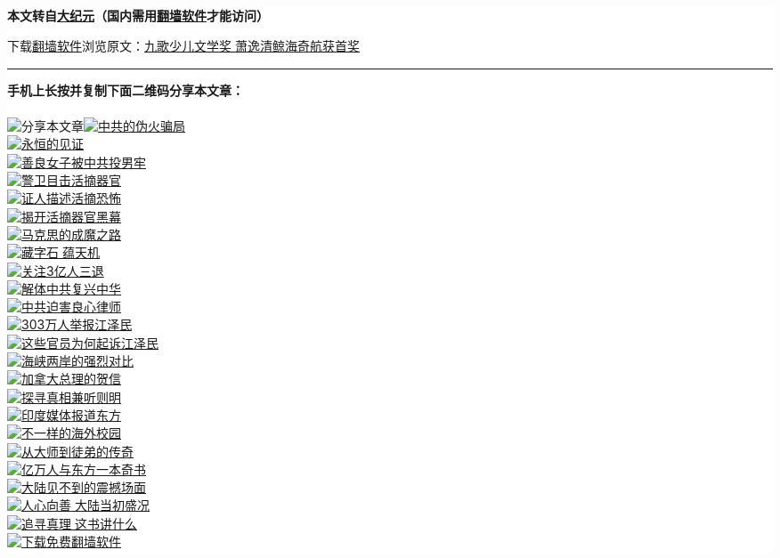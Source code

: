 <strong>本文转自<a href="https://www.epochtimes.com">大纪元</a>（国内需用<a href="https://github.com/vss282/www/blob/master/README.md#8">翻墙软件</a>才能访问）</strong><p>下载<a href="https://github.com/vss282/www/blob/master/README.md#8">翻墙软件</a>浏览原文：<a href="https://www.epochtimes.com/gb/9/8/5/n2613540.htm">九歌少儿文学奖 萧逸清鲸海奇航获首奖</a></p><hr>

<strong>手机上长按并复制下面二维码分享本文章：</strong><br><br><img src="http://d1p1.ip.zn2.us/v.php?action=qrcode&url=https://github.com/vss282/djy/blob/master/gb/9/8/5/n2613540.md%231" title="分享本文章"></td><td VALIGN=TOP><a href="https://github.com/vss282/djy/blob/master/gb/16/1/21/n4622075.md?dfh#1" target="_blank"><img src="https://raw.githubusercontent.com/vss282/djy/master/gb/300/wei-f1.jpg" title="中共的伪火骗局"  alt="中共的伪火骗局"></a><br><a href="https://github.com/vss282/www/blob/master/README.md?dfh#9" target="_blank"><img src="https://raw.githubusercontent.com/vss282/djy/master/gb/300/yong-h.jpg" title="永恒的见证"  alt="永恒的见证"></a><br><a href="https://github.com/vss282/djy/blob/master/gb/13/9/29/n3974789.md?dfh#1" target="_blank"><img src="https://raw.githubusercontent.com/vss282/djy/master/gb/300/shang-lnz.jpg" title="善良女子被中共投男牢"  alt="善良女子被中共投男牢"></a><br><a href="https://github.com/vss282/djy/blob/master/gb/16/3/16/n4663449.md?dfh#1" target="_blank"><img src="https://raw.githubusercontent.com/vss282/djy/master/gb/300/huo-z3.jpg" title="警卫目击活摘器官"  alt="警卫目击活摘器官"></a><br><a href="https://github.com/vss282/djy/blob/master/gb/16/8/7/n8177641.md?dfh#1" target="_blank"><img src="https://raw.githubusercontent.com/vss282/djy/master/gb/300/huo-z4.jpg" title="证人描述活摘恐怖"  alt="证人描述活摘恐怖"></a><br><a href="https://github.com/vss282/djy/blob/master/gb/10/4/19/n2881569.md?dfh#1" target="_blank"><img src="https://raw.githubusercontent.com/vss282/djy/master/gb/300/huo-z1.jpg" title="揭开活摘器官黑幕"  alt="揭开活摘器官黑幕"></a><br><a href="https://github.com/vss282/djy/blob/master/gb/10/11/7/n3077476.md?dfh#1" target="_blank"><img src="https://raw.githubusercontent.com/vss282/djy/master/gb/300/ma-ks.jpg" title="马克思的成魔之路"  alt="马克思的成魔之路"></a><br><a href="https://github.com/vss282/djy/blob/master/gb/14/6/9/n4173977.md?dfh#1" target="_blank"><img src="https://raw.githubusercontent.com/vss282/djy/master/gb/300/chang-zs.jpg" title="藏字石 蕴天机"  alt="藏字石 蕴天机"></a><br><a href="https://github.com/vss282/djy/blob/master/gb/18/5/10/n10381511.md?dfh#1" target="_blank"><img src="https://raw.githubusercontent.com/vss282/djy/master/gb/300/st1.jpg" title="关注3亿人三退"  alt="关注3亿人三退"></a><br><a href="https://github.com/vss282/djy/blob/master/gb/18/3/21/n10237682.md?dfh#1" target="_blank"><img src="https://raw.githubusercontent.com/vss282/djy/master/gb/300/jie-t.jpg" title="解体中共复兴中华"  alt="解体中共复兴中华"></a><br><a href="https://github.com/vss282/djy/blob/master/gb/9/2/9/n2422991.md?dfh#1" target="_blank"><img src="https://raw.githubusercontent.com/vss282/djy/master/gb/300/gao-zs.jpg" title="中共迫害良心律师"  alt="中共迫害良心律师"></a><br><a href="https://github.com/vss282/djy/blob/master/gb/18/12/9/n10900044.md?dfh#1" target="_blank"><img src="https://raw.githubusercontent.com/vss282/djy/master/gb/300/sj1.jpg" title="303万人举报江泽民"  alt="303万人举报江泽民"></a><br><a href="https://github.com/vss282/djy/blob/master/gb/18/8/28/n10672014.md?dfh#1" target="_blank"><img src="https://raw.githubusercontent.com/vss282/djy/master/gb/300/sj2.jpg" title="这些官员为何起诉江泽民"  alt="这些官员为何起诉江泽民"></a><br><a href="https://github.com/vss282/djy/blob/master/gb/8/12/18/n2367165.md?dfh#1" target="_blank"><img src="https://raw.githubusercontent.com/vss282/djy/master/gb/300/liangan.jpg" title="海峡两岸的强烈对比"  alt="海峡两岸的强烈对比"></a><br><a href="https://github.com/vss282/djy/blob/master/gb/15/12/10/n4593139.md?dfh#1" target="_blank"><img src="https://raw.githubusercontent.com/vss282/djy/master/gb/300/jia-ndzl.jpg" title="加拿大总理的贺信"  alt="加拿大总理的贺信"></a><br><a href="https://github.com/vss282/djy/blob/master/gb/11/6/17/n3289382.md?dfh#1" target="_blank"><img src="https://raw.githubusercontent.com/vss282/djy/master/gb/300/xiao-wd.jpg" title="探寻真相兼听则明"  alt="探寻真相兼听则明"></a><br><a href="https://github.com/vss282/djy/blob/master/gb/18/10/27/n10812623.md?dfh#1" target="_blank"><img src="https://raw.githubusercontent.com/vss282/djy/master/gb/300/yindu.jpg" title="印度媒体报道东方"  alt="印度媒体报道东方"></a><br><a href="https://github.com/vss282/djy/blob/master/gb/18/6/9/n10469652.md?dfh#1" target="_blank"><img src="https://raw.githubusercontent.com/vss282/djy/master/gb/300/xie-j.jpg" title="不一样的海外校园"  alt="不一样的海外校园"></a><br><a href="https://github.com/vss282/djy/blob/master/gb/7/4/5/n1669415.md?dfh#1" target="_blank"><img src="https://raw.githubusercontent.com/vss282/djy/master/gb/300/li-up.jpg" title="从大师到徒弟的传奇"  alt="从大师到徒弟的传奇"></a><br><a href="https://github.com/vss282/djy/blob/master/gb/17/5/26/n9191512.md?dfh#1" target="_blank"><img src="https://raw.githubusercontent.com/vss282/djy/master/gb/300/zfl2.jpg" title="亿万人与东方一本奇书"  alt="亿万人与东方一本奇书"></a><br><a href="https://github.com/vss282/djy/blob/master/gb/13/11/27/n4020290.md?dfh#1" target="_blank"><img src="https://raw.githubusercontent.com/vss282/djy/master/gb/300/zhen-h.jpg" title="大陆见不到的震撼场面"  alt="大陆见不到的震撼场面"></a><br><a href="https://github.com/vss282/djy/blob/master/gb/15/7/17/n4482910.md?dfh#1" target="_blank"><img src="https://raw.githubusercontent.com/vss282/djy/master/gb/300/dalu-sk.jpg" title="人心向善 大陆当初盛况"  alt="人心向善 大陆当初盛况"></a><br><a href="https://github.com/vss282/djy/blob/master/gb/19/1/5/n10955468.md?dfh#1" target="_blank"><img src="https://raw.githubusercontent.com/vss282/djy/master/gb/300/zfl1.jpg" title="追寻真理 这书讲什么"  alt="追寻真理 这书讲什么"></a><br><a href="https://github.com/vss282/www/blob/master/README.md?dfh#1" target="_blank"><img src="https://raw.githubusercontent.com/vss282/djy/master/gb/300/fq1.jpg" title="下载免费翻墙软件"  alt="下载免费翻墙软件"></a><br></td></tr></table>
